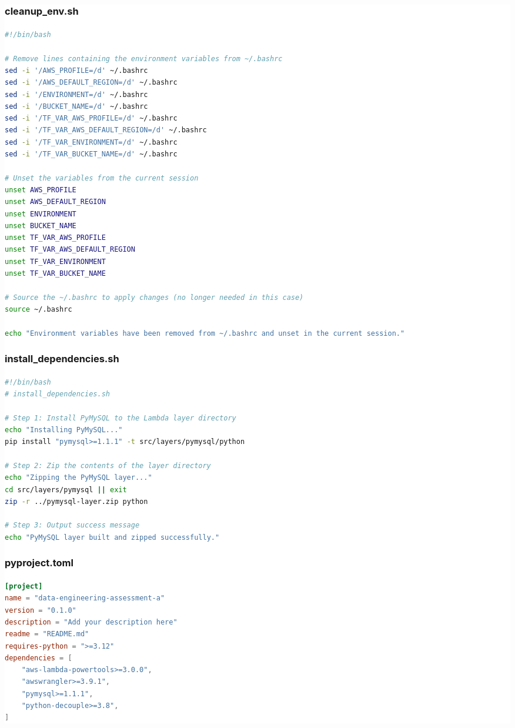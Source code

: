 ### cleanup_env.sh
```bash
#!/bin/bash

# Remove lines containing the environment variables from ~/.bashrc
sed -i '/AWS_PROFILE=/d' ~/.bashrc
sed -i '/AWS_DEFAULT_REGION=/d' ~/.bashrc
sed -i '/ENVIRONMENT=/d' ~/.bashrc
sed -i '/BUCKET_NAME=/d' ~/.bashrc
sed -i '/TF_VAR_AWS_PROFILE=/d' ~/.bashrc
sed -i '/TF_VAR_AWS_DEFAULT_REGION=/d' ~/.bashrc
sed -i '/TF_VAR_ENVIRONMENT=/d' ~/.bashrc
sed -i '/TF_VAR_BUCKET_NAME=/d' ~/.bashrc

# Unset the variables from the current session
unset AWS_PROFILE
unset AWS_DEFAULT_REGION
unset ENVIRONMENT
unset BUCKET_NAME
unset TF_VAR_AWS_PROFILE
unset TF_VAR_AWS_DEFAULT_REGION
unset TF_VAR_ENVIRONMENT
unset TF_VAR_BUCKET_NAME

# Source the ~/.bashrc to apply changes (no longer needed in this case)
source ~/.bashrc

echo "Environment variables have been removed from ~/.bashrc and unset in the current session."
```

### install_dependencies.sh
```bash
#!/bin/bash
# install_dependencies.sh

# Step 1: Install PyMySQL to the Lambda layer directory
echo "Installing PyMySQL..."
pip install "pymysql>=1.1.1" -t src/layers/pymysql/python

# Step 2: Zip the contents of the layer directory
echo "Zipping the PyMySQL layer..."
cd src/layers/pymysql || exit
zip -r ../pymysql-layer.zip python

# Step 3: Output success message
echo "PyMySQL layer built and zipped successfully."
```

### pyproject.toml
```toml
[project]
name = "data-engineering-assessment-a"
version = "0.1.0"
description = "Add your description here"
readme = "README.md"
requires-python = ">=3.12"
dependencies = [
    "aws-lambda-powertools>=3.0.0",
    "awswrangler>=3.9.1",
    "pymysql>=1.1.1",
    "python-decouple>=3.8",
]
```
